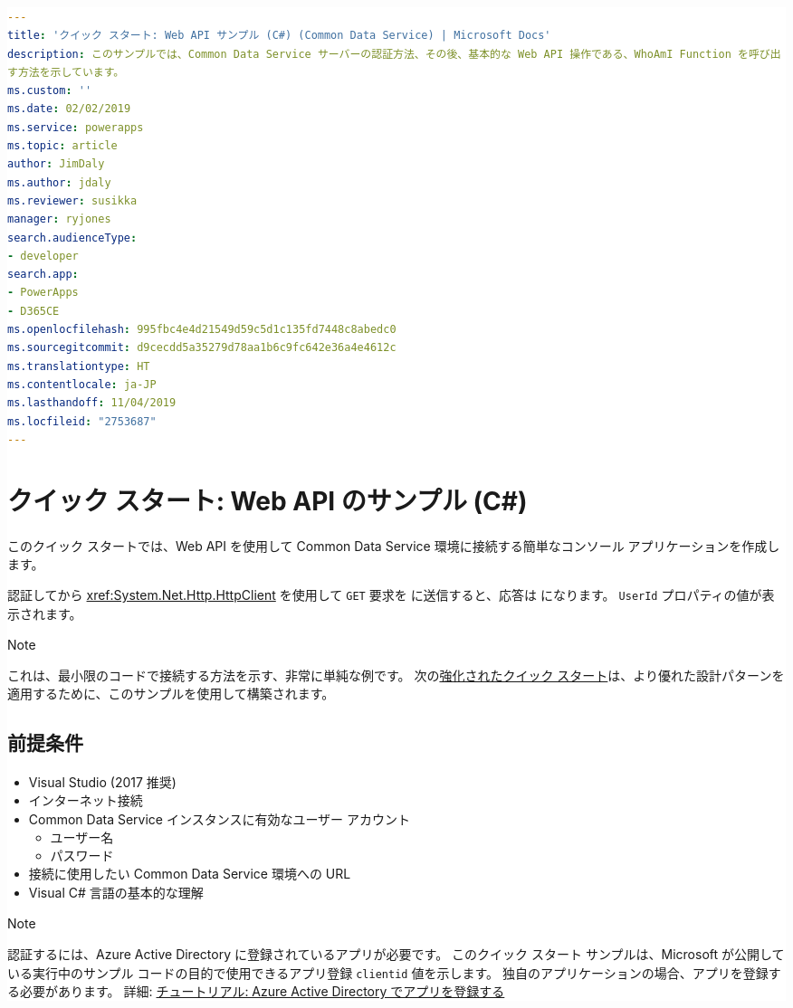 ```yaml
---
title: 'クイック スタート: Web API サンプル (C#) (Common Data Service) | Microsoft Docs'
description: このサンプルでは、Common Data Service サーバーの認証方法、その後、基本的な Web API 操作である、WhoAmI Function を呼び出す方法を示しています。
ms.custom: ''
ms.date: 02/02/2019
ms.service: powerapps
ms.topic: article
author: JimDaly
ms.author: jdaly
ms.reviewer: susikka
manager: ryjones
search.audienceType:
- developer
search.app:
- PowerApps
- D365CE
ms.openlocfilehash: 995fbc4e4d21549d59c5d1c135fd7448c8abedc0
ms.sourcegitcommit: d9cecdd5a35279d78aa1b6c9fc642e36a4e4612c
ms.translationtype: HT
ms.contentlocale: ja-JP
ms.lasthandoff: 11/04/2019
ms.locfileid: "2753687"
---
```

# <a name="quick-start-web-api-sample-c"></a>クイック スタート: Web API のサンプル (C#)

このクイック スタートでは、Web API を使用して Common Data Service 環境に接続する簡単なコンソール アプリケーションを作成します。 

認証してから <xref:System.Net.Http.HttpClient> を使用して `GET` 要求を <xref href="Microsoft.Dynamics.CRM.WhoAmI?text=WhoAmI Function" /> に送信すると、応答は <xref href="Microsoft.Dynamics.CRM.WhoAmIResponse?text=WhoAmIResponse ComplexType" /> になります。 `UserId` プロパティの値が表示されます。

> [!NOTE]
> これは、最小限のコードで接続する方法を示す、非常に単純な例です。 次の[強化されたクイック スタート](enhanced-quick-start.md)は、より優れた設計パターンを適用するために、このサンプルを使用して構築されます。

## <a name="prerequisites"></a>前提条件

 - Visual Studio (2017 推奨)
 - インターネット接続
 - Common Data Service インスタンスに有効なユーザー アカウント
    - ユーザー名
    - パスワード
 - 接続に使用したい Common Data Service 環境への URL
 - Visual C# 言語の基本的な理解

> [!NOTE]
> 認証するには、Azure Active Directory に登録されているアプリが必要です。 このクイック スタート サンプルは、Microsoft が公開している実行中のサンプル コードの目的で使用できるアプリ登録 `clientid` 値を示します。 独自のアプリケーションの場合、アプリを登録する必要があります。 詳細: [チュートリアル: Azure Active Directory でアプリを登録する](../walkthrough-register-app-azure-active-directory.md)
